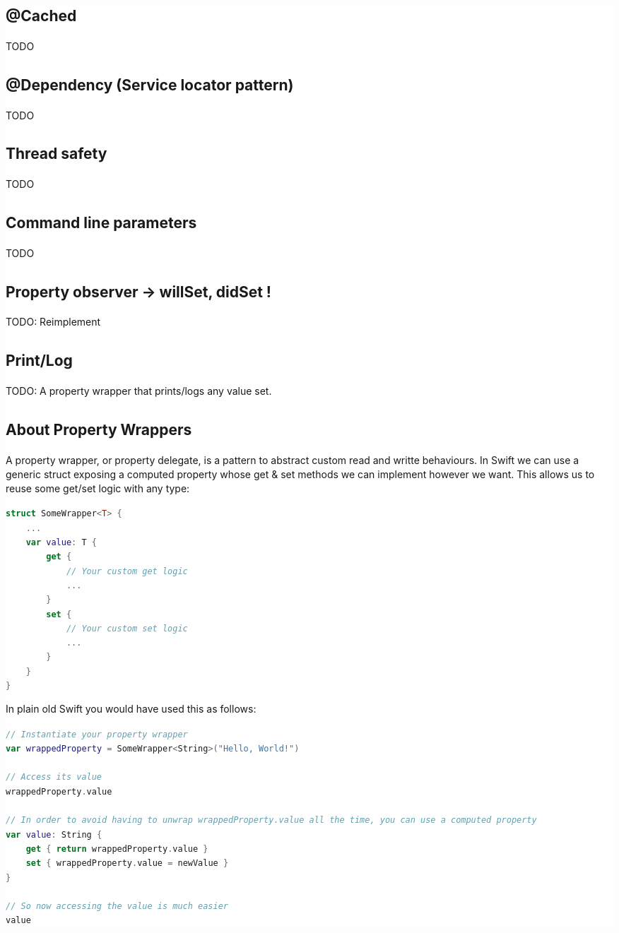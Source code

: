 
## @Cached
TODO

## @Dependency (Service locator pattern)
TODO

## Thread safety
TODO

## Command line parameters
TODO


## Property observer -> willSet, didSet !
TODO: Reimplement 

## Print/Log
TODO: A property wrapper that prints/logs any value set. 

## About Property Wrappers

A property wrapper, or property delegate, is a pattern to abstract custom read and writte behaviours.
In Swift we can use a generic struct exposing a computed property whose get & set methods we can implement however we want. This allows us to reuse some get/set logic with any type:

```swift
struct SomeWrapper<T> {
    ...
    var value: T {
        get {
            // Your custom get logic
            ...
        }
        set {
            // Your custom set logic
            ...
        }
    }
}
```

In plain old Swift you would have used this as follows:

```swift
// Instantiate your property wrapper
var wrappedProperty = SomeWrapper<String>("Hello, World!")

// Access its value
wrappedProperty.value

// In order to avoid having to unwrap wrappedProperty.value all the time, you can use a computed property
var value: String {
    get { return wrappedProperty.value }
    set { wrappedProperty.value = newValue }
}

// So now accessing the value is much easier
value
```
